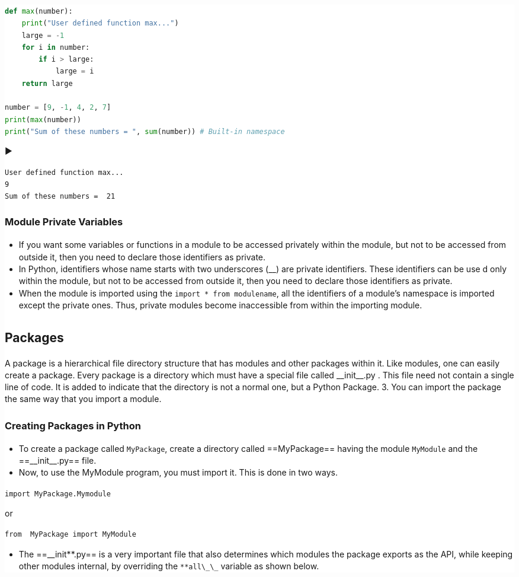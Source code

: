 ```python
def max(number):
    print("User defined function max...")
    large = -1
    for i in number:
        if i > large:
            large = i
    return large

number = [9, -1, 4, 2, 7]
print(max(number))
print("Sum of these numbers = ", sum(number)) # Built-in namespace
```

:arrow_forward:

```
User defined function max...
9
Sum of these numbers =  21
```

### Module Private Variables

- If you want some variables or functions in a module to be accessed privately within the module, but not to be accessed from outside it, then you need to declare those identifiers as private.
- In Python, identifiers whose name starts with two underscores (\_\_) are private identifiers. These identifiers can be use d only within the module, but not to be accessed from outside it, then you need to declare those identifiers as private.
- When the module is imported using the `import * from modulename`, all the identifiers of a module’s namespace is imported except the private ones. Thus, private modules become inaccessible from within the importing module.

## Packages

A package is a hierarchical file directory structure that has modules and other packages within it. Like modules, one can easily create a package. Every package is a directory which must have a special file called \_\_init\_\_.py . This file need not contain a single line of code. It is added to indicate that the directory is not a normal one, but a Python Package. 3. You can import the package the same way that you import a module.

### Creating Packages in Python

- To create a package called `MyPackage`, create a directory called ==MyPackage== having the module `MyModule` and the ==\_\_init\_\_.py== file.
- Now, to use the MyModule program, you must import it. This is done in two ways.

`import MyPackage.Mymodule`

or

`from  MyPackage import MyModule`

- The ==\_\_init**.py== is a very important file that also determines which modules the package exports as the API, while keeping other modules internal, by overriding the `**all\_\_` variable as shown below.
